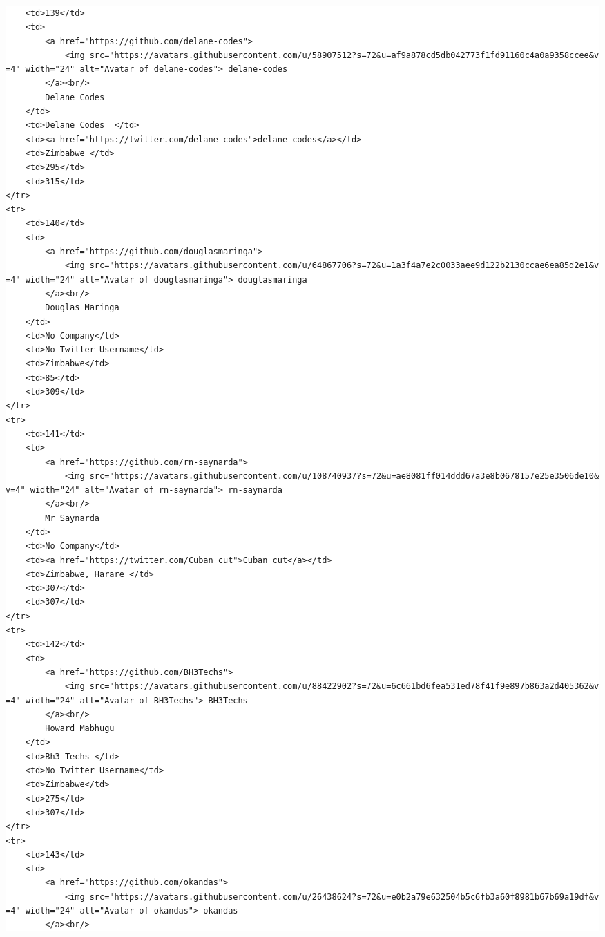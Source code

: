 		<td>139</td>
		<td>
			<a href="https://github.com/delane-codes">
				<img src="https://avatars.githubusercontent.com/u/58907512?s=72&u=af9a878cd5db042773f1fd91160c4a0a9358ccee&v=4" width="24" alt="Avatar of delane-codes"> delane-codes
			</a><br/>
			Delane Codes 
		</td>
		<td>Delane Codes  </td>
		<td><a href="https://twitter.com/delane_codes">delane_codes</a></td>
		<td>Zimbabwe </td>
		<td>295</td>
		<td>315</td>
	</tr>
	<tr>
		<td>140</td>
		<td>
			<a href="https://github.com/douglasmaringa">
				<img src="https://avatars.githubusercontent.com/u/64867706?s=72&u=1a3f4a7e2c0033aee9d122b2130ccae6ea85d2e1&v=4" width="24" alt="Avatar of douglasmaringa"> douglasmaringa
			</a><br/>
			Douglas Maringa
		</td>
		<td>No Company</td>
		<td>No Twitter Username</td>
		<td>Zimbabwe</td>
		<td>85</td>
		<td>309</td>
	</tr>
	<tr>
		<td>141</td>
		<td>
			<a href="https://github.com/rn-saynarda">
				<img src="https://avatars.githubusercontent.com/u/108740937?s=72&u=ae8081ff014ddd67a3e8b0678157e25e3506de10&v=4" width="24" alt="Avatar of rn-saynarda"> rn-saynarda
			</a><br/>
			Mr Saynarda
		</td>
		<td>No Company</td>
		<td><a href="https://twitter.com/Cuban_cut">Cuban_cut</a></td>
		<td>Zimbabwe, Harare </td>
		<td>307</td>
		<td>307</td>
	</tr>
	<tr>
		<td>142</td>
		<td>
			<a href="https://github.com/BH3Techs">
				<img src="https://avatars.githubusercontent.com/u/88422902?s=72&u=6c661bd6fea531ed78f41f9e897b863a2d405362&v=4" width="24" alt="Avatar of BH3Techs"> BH3Techs
			</a><br/>
			Howard Mabhugu
		</td>
		<td>Bh3 Techs </td>
		<td>No Twitter Username</td>
		<td>Zimbabwe</td>
		<td>275</td>
		<td>307</td>
	</tr>
	<tr>
		<td>143</td>
		<td>
			<a href="https://github.com/okandas">
				<img src="https://avatars.githubusercontent.com/u/26438624?s=72&u=e0b2a79e632504b5c6fb3a60f8981b67b69a19df&v=4" width="24" alt="Avatar of okandas"> okandas
			</a><br/>